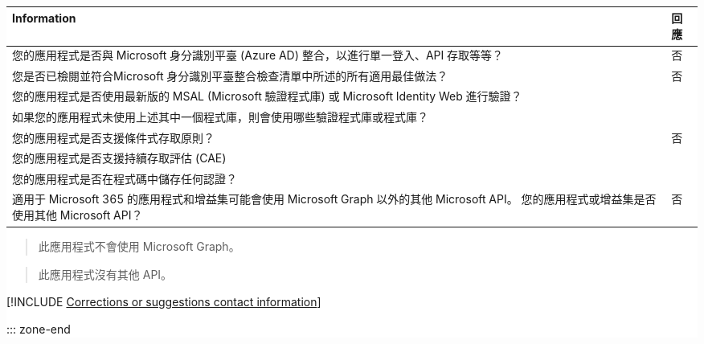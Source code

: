 | **Information** | **回應** |
|:----------------|:-------------|
| 您的應用程式是否與 Microsoft 身分識別平臺 (Azure AD) 整合，以進行單一登入、API 存取等等？ | 否 |
| 您是否已檢閱並符合Microsoft 身分識別平臺整合檢查清單中所述的所有適用最佳做法？ | 否 |
| 您的應用程式是否使用最新版的 MSAL (Microsoft 驗證程式庫) 或 Microsoft Identity Web 進行驗證？ |  |
| 如果您的應用程式未使用上述其中一個程式庫，則會使用哪些驗證程式庫或程式庫？ |  |
| 您的應用程式是否支援條件式存取原則？ | 否 |
| 您的應用程式是否支援持續存取評估 (CAE)  |  |
| 您的應用程式是否在程式碼中儲存任何認證？ |  |
| 適用于 Microsoft 365 的應用程式和增益集可能會使用 Microsoft Graph 以外的其他 Microsoft API。 您的應用程式或增益集是否使用其他 Microsoft API？ | 否 |

>此應用程式不會使用 Microsoft Graph。

>此應用程式沒有其他 API。

[!INCLUDE [Corrections or suggestions contact information](../includes/corrections-or-suggestions.md)]

::: zone-end

